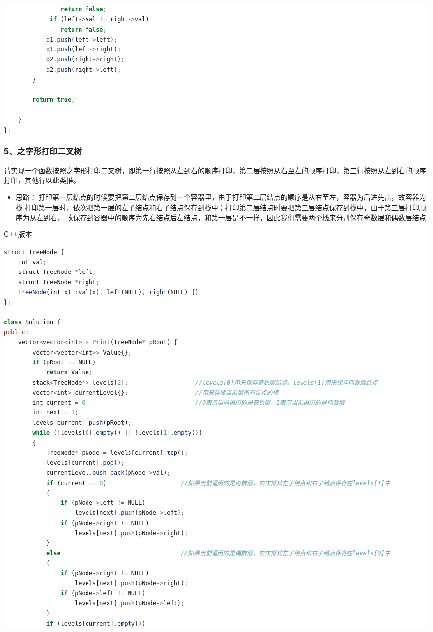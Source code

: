 ```javascript
                return false;
             if (left->val != right->val)
                return false;
            q1.push(left->left);
            q1.push(left->right);
            q2.push(right->right);
            q2.push(right->left);
        }
         
        return true;
         
    }
};
```

### 5、之字形打印二叉树

请实现一个函数按照之字形打印二叉树，即第一行按照从左到右的顺序打印，第二层按照从右至左的顺序打印，第三行按照从左到右的顺序打印，其他行以此类推。

- 思路：
    打印第一层结点的时候要把第二层结点保存到一个容器里，由于打印第二层结点的顺序是从右至左，容器为后进先出，故容器为栈
打印第一层时，依次把第一层的左子结点和右子结点保存到栈中；打印第二层结点时要把第三层结点保存到栈中，由于第三层打印顺序为从左到右，
故保存到容器中的顺序为先右结点后左结点，和第一层是不一样，因此我们需要两个栈来分别保存奇数层和偶数层结点

C++版本

```javascript
struct TreeNode {
	int val;
	struct TreeNode *left;
	struct TreeNode *right;
	TreeNode(int x) :val(x), left(NULL), right(NULL) {}
};
 
class Solution {
public:
	vector<vector<int> > Print(TreeNode* pRoot) {
		vector<vector<int>> Value{};
		if (pRoot == NULL)
			return Value; 
		stack<TreeNode*> levels[2];                   //levels[0]用来保存奇数层结点，levels[1]用来保存偶数层结点
		vector<int> currentLevel{};                   //用来存储当前层所有结点的值
		int current = 0;                              //0表示当前遍历的是奇数层，1表示当前遍历的是偶数层
		int next = 1;
		levels[current].push(pRoot);
		while (!levels[0].empty() || !levels[1].empty())
		{
			TreeNode* pNode = levels[current].top();
			levels[current].pop();
			currentLevel.push_back(pNode->val);
			if (current == 0)                     //如果当前遍历的是奇数层，依次将其左子结点和右子结点保存在levels[1]中
			{
				if (pNode->left != NULL)                       
					levels[next].push(pNode->left);
				if (pNode->right != NULL)
					levels[next].push(pNode->right);
			}
			else                                  //如果当前遍历的是偶数层，依次将其左子结点和右子结点保存在levels[0]中
			{
				if (pNode->right != NULL)
					levels[next].push(pNode->right);
				if (pNode->left != NULL)
					levels[next].push(pNode->left);
			}
			if (levels[current].empty())
```